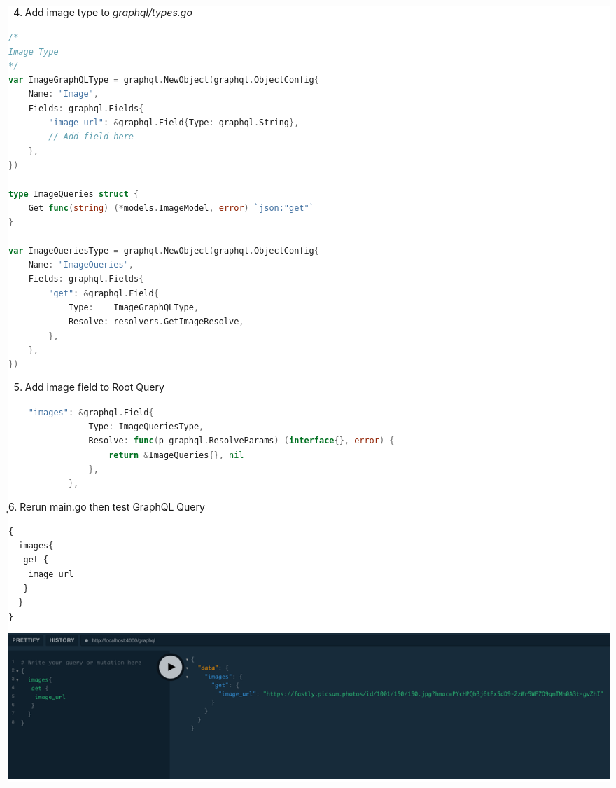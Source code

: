 4. Add image type to *graphql/types.go*
```go
/*
Image Type
*/
var ImageGraphQLType = graphql.NewObject(graphql.ObjectConfig{
	Name: "Image",
	Fields: graphql.Fields{
		"image_url": &graphql.Field{Type: graphql.String},
		// Add field here
	},
})

type ImageQueries struct {
	Get func(string) (*models.ImageModel, error) `json:"get"`
}

var ImageQueriesType = graphql.NewObject(graphql.ObjectConfig{
	Name: "ImageQueries",
	Fields: graphql.Fields{
		"get": &graphql.Field{
			Type:    ImageGraphQLType,
			Resolve: resolvers.GetImageResolve,
		},
	},
})

```
5. Add image field to Root Query
```go
	"images": &graphql.Field{
				Type: ImageQueriesType,
				Resolve: func(p graphql.ResolveParams) (interface{}, error) {
					return &ImageQueries{}, nil
				},
			},
```

ุ6. Rerun main.go then test GraphQL Query
```graphql
{
  images{
   get {
    image_url
   }
  }
}
```

![SQL Tools](./images/lab4/figure4.2.png)

